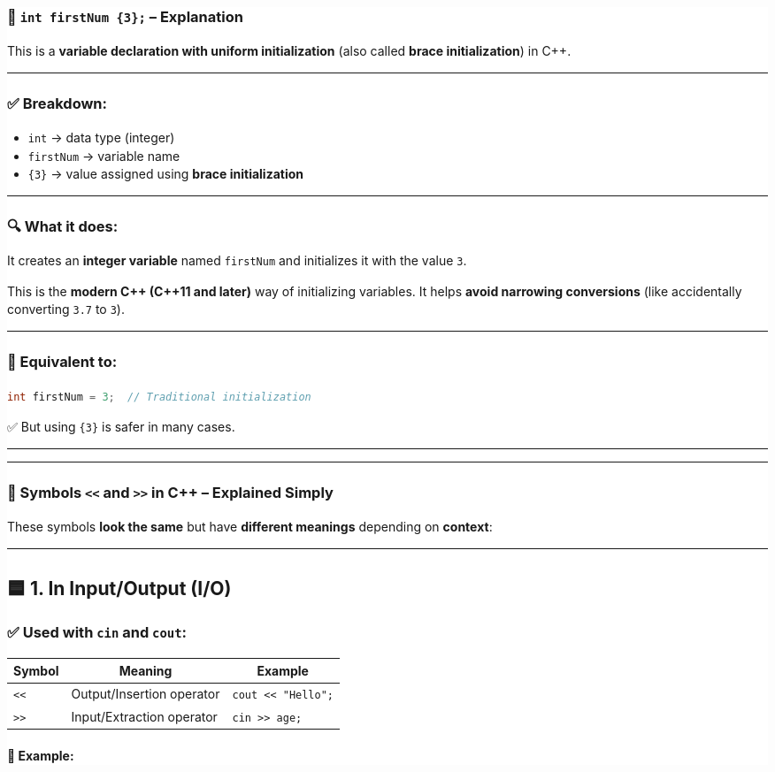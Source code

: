 
### 🔹 `int firstNum {3};` – Explanation

This is a **variable declaration with uniform initialization** (also called **brace initialization**) in C++.

---

### ✅ **Breakdown:**

* `int` → data type (integer)
* `firstNum` → variable name
* `{3}` → value assigned using **brace initialization**

---

### 🔍 **What it does:**

It creates an **integer variable** named `firstNum` and initializes it with the value `3`.

This is the **modern C++ (C++11 and later)** way of initializing variables.
It helps **avoid narrowing conversions** (like accidentally converting `3.7` to `3`).

---

### 🔄 Equivalent to:

```cpp
int firstNum = 3;  // Traditional initialization
```

✅ But using `{3}` is safer in many cases.


---
---

### 🔹 Symbols `<<` and `>>` in C++ – Explained Simply

These symbols **look the same** but have **different meanings** depending on **context**:

---

## 🟦 1. **In Input/Output (I/O)**

### ✅ Used with `cin` and `cout`:

| Symbol | Meaning                   | Example            |
| ------ | ------------------------- | ------------------ |
| `<<`   | Output/Insertion operator | `cout << "Hello";` |
| `>>`   | Input/Extraction operator | `cin >> age;`      |

#### 📌 Example:
